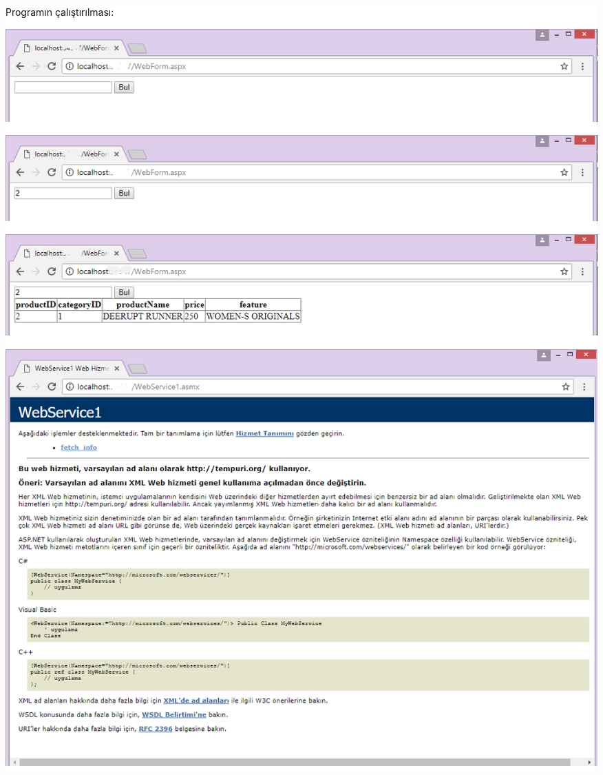 Programın çalıştırılması:

![image4.27](/desc-sheets/images/foy-4/4-26.png)

![image4.28](/desc-sheets/images/foy-4/4-27.png)

![image4.29](/desc-sheets/images/foy-4/4-28.png)

![image4.30](/desc-sheets/images/foy-4/4-29.png)
